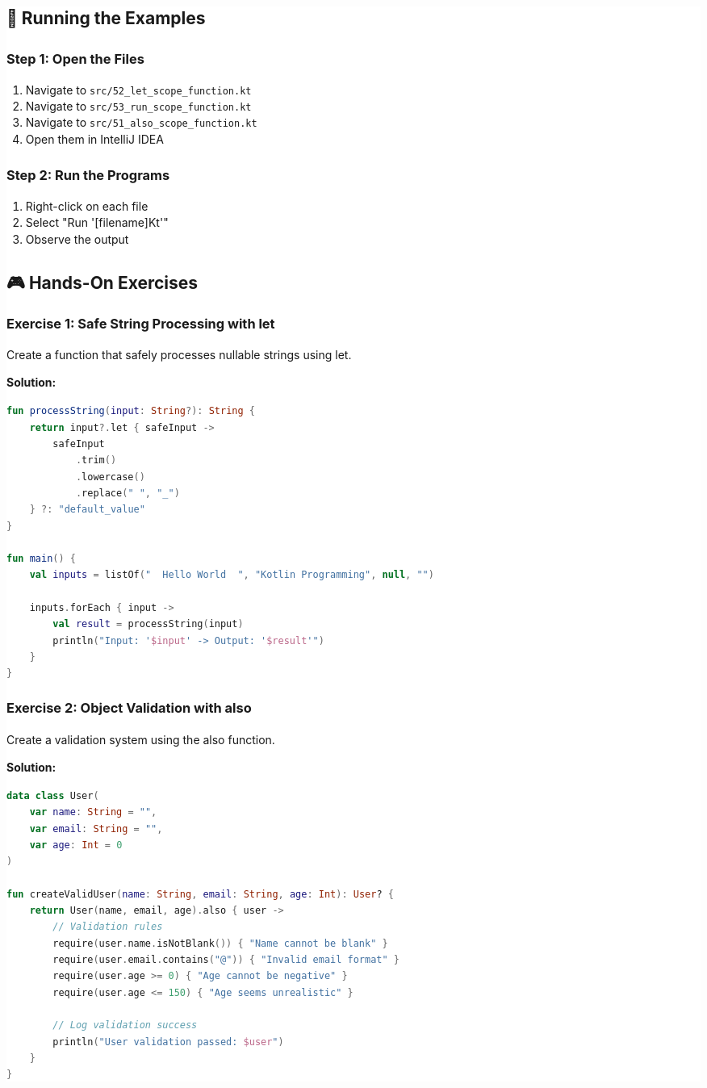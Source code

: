 ## 🧪 Running the Examples

### **Step 1: Open the Files**
1. Navigate to `src/52_let_scope_function.kt`
2. Navigate to `src/53_run_scope_function.kt`
3. Navigate to `src/51_also_scope_function.kt`
4. Open them in IntelliJ IDEA

### **Step 2: Run the Programs**
1. Right-click on each file
2. Select "Run '[filename]Kt'"
3. Observe the output

## 🎮 Hands-On Exercises

### **Exercise 1: Safe String Processing with let**
Create a function that safely processes nullable strings using let.

**Solution:**
```kotlin
fun processString(input: String?): String {
    return input?.let { safeInput ->
        safeInput
            .trim()
            .lowercase()
            .replace(" ", "_")
    } ?: "default_value"
}

fun main() {
    val inputs = listOf("  Hello World  ", "Kotlin Programming", null, "")
    
    inputs.forEach { input ->
        val result = processString(input)
        println("Input: '$input' -> Output: '$result'")
    }
}
```

### **Exercise 2: Object Validation with also**
Create a validation system using the also function.

**Solution:**
```kotlin
data class User(
    var name: String = "",
    var email: String = "",
    var age: Int = 0
)

fun createValidUser(name: String, email: String, age: Int): User? {
    return User(name, email, age).also { user ->
        // Validation rules
        require(user.name.isNotBlank()) { "Name cannot be blank" }
        require(user.email.contains("@")) { "Invalid email format" }
        require(user.age >= 0) { "Age cannot be negative" }
        require(user.age <= 150) { "Age seems unrealistic" }
        
        // Log validation success
        println("User validation passed: $user")
    }
}
```
